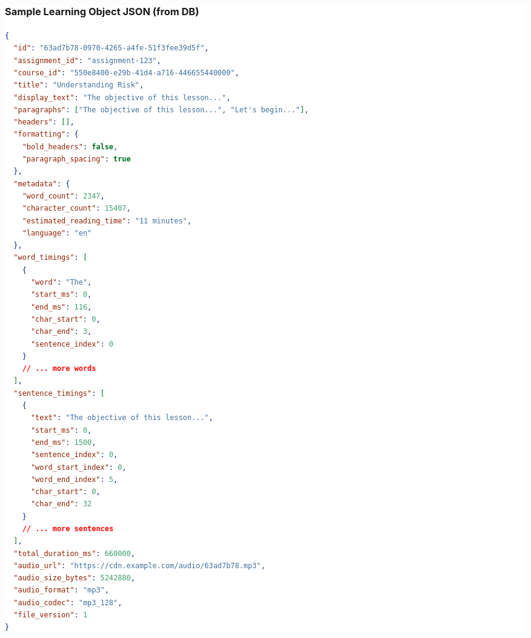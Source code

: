 ```json
```

### Sample Learning Object JSON (from DB)
```json
{
  "id": "63ad7b78-0970-4265-a4fe-51f3fee39d5f",
  "assignment_id": "assignment-123",
  "course_id": "550e8400-e29b-41d4-a716-446655440000",
  "title": "Understanding Risk",
  "display_text": "The objective of this lesson...",
  "paragraphs": ["The objective of this lesson...", "Let's begin..."],
  "headers": [],
  "formatting": {
    "bold_headers": false,
    "paragraph_spacing": true
  },
  "metadata": {
    "word_count": 2347,
    "character_count": 15407,
    "estimated_reading_time": "11 minutes",
    "language": "en"
  },
  "word_timings": [
    {
      "word": "The",
      "start_ms": 0,
      "end_ms": 116,
      "char_start": 0,
      "char_end": 3,
      "sentence_index": 0
    }
    // ... more words
  ],
  "sentence_timings": [
    {
      "text": "The objective of this lesson...",
      "start_ms": 0,
      "end_ms": 1500,
      "sentence_index": 0,
      "word_start_index": 0,
      "word_end_index": 5,
      "char_start": 0,
      "char_end": 32
    }
    // ... more sentences
  ],
  "total_duration_ms": 660000,
  "audio_url": "https://cdn.example.com/audio/63ad7b78.mp3",
  "audio_size_bytes": 5242880,
  "audio_format": "mp3",
  "audio_codec": "mp3_128",
  "file_version": 1
}
```